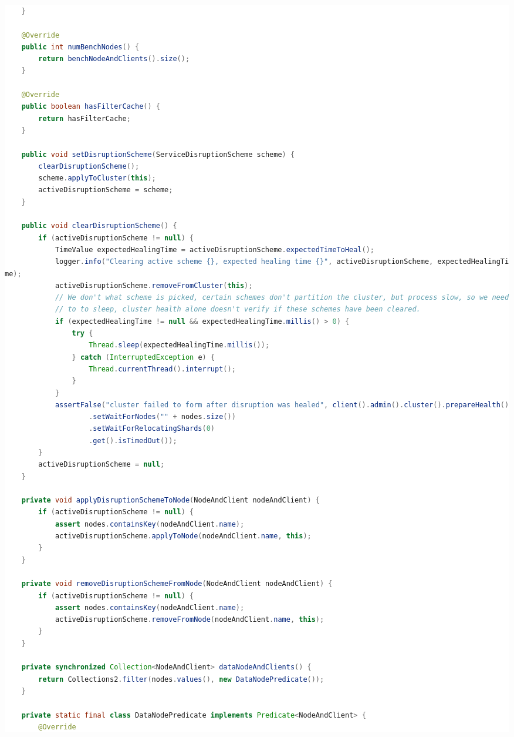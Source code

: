 ```java
    }

    @Override
    public int numBenchNodes() {
        return benchNodeAndClients().size();
    }

    @Override
    public boolean hasFilterCache() {
        return hasFilterCache;
    }

    public void setDisruptionScheme(ServiceDisruptionScheme scheme) {
        clearDisruptionScheme();
        scheme.applyToCluster(this);
        activeDisruptionScheme = scheme;
    }

    public void clearDisruptionScheme() {
        if (activeDisruptionScheme != null) {
            TimeValue expectedHealingTime = activeDisruptionScheme.expectedTimeToHeal();
            logger.info("Clearing active scheme {}, expected healing time {}", activeDisruptionScheme, expectedHealingTime);
            activeDisruptionScheme.removeFromCluster(this);
            // We don't what scheme is picked, certain schemes don't partition the cluster, but process slow, so we need
            // to to sleep, cluster health alone doesn't verify if these schemes have been cleared.
            if (expectedHealingTime != null && expectedHealingTime.millis() > 0) {
                try {
                    Thread.sleep(expectedHealingTime.millis());
                } catch (InterruptedException e) {
                    Thread.currentThread().interrupt();
                }
            }
            assertFalse("cluster failed to form after disruption was healed", client().admin().cluster().prepareHealth()
                    .setWaitForNodes("" + nodes.size())
                    .setWaitForRelocatingShards(0)
                    .get().isTimedOut());
        }
        activeDisruptionScheme = null;
    }

    private void applyDisruptionSchemeToNode(NodeAndClient nodeAndClient) {
        if (activeDisruptionScheme != null) {
            assert nodes.containsKey(nodeAndClient.name);
            activeDisruptionScheme.applyToNode(nodeAndClient.name, this);
        }
    }

    private void removeDisruptionSchemeFromNode(NodeAndClient nodeAndClient) {
        if (activeDisruptionScheme != null) {
            assert nodes.containsKey(nodeAndClient.name);
            activeDisruptionScheme.removeFromNode(nodeAndClient.name, this);
        }
    }

    private synchronized Collection<NodeAndClient> dataNodeAndClients() {
        return Collections2.filter(nodes.values(), new DataNodePredicate());
    }

    private static final class DataNodePredicate implements Predicate<NodeAndClient> {
        @Override
```